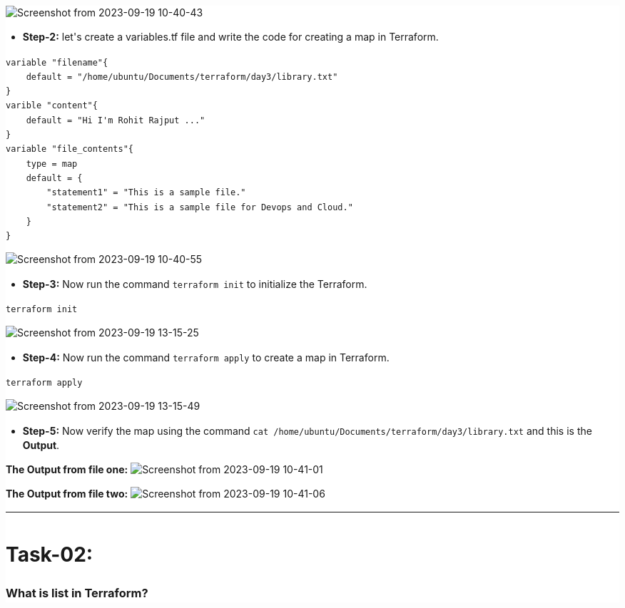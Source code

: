 ![Screenshot from 2023-09-19 10-40-43](https://github.com/Rohit312001/GitDemo/assets/76991475/b4ef5e30-6e3c-4eb9-a44d-427219f83b55)

- **Step-2:** let's create a variables.tf file and write the code for creating a map in Terraform.

```
variable "filename"{
    default = "/home/ubuntu/Documents/terraform/day3/library.txt"
}
varible "content"{
    default = "Hi I'm Rohit Rajput ..."
}
variable "file_contents"{
    type = map
    default = {
        "statement1" = "This is a sample file."
        "statement2" = "This is a sample file for Devops and Cloud."
    }
}
```

![Screenshot from 2023-09-19 10-40-55](https://github.com/Rohit312001/GitDemo/assets/76991475/4bb8f40e-f95f-4314-ae52-1dc889223bff)

- **Step-3:** Now run the command `terraform init` to initialize the Terraform.

```
terraform init
```

![Screenshot from 2023-09-19 13-15-25](https://github.com/Rohit312001/GitDemo/assets/76991475/e9fdb747-bdd4-48ab-8780-a9545b2f446f)

- **Step-4:** Now run the command `terraform apply` to create a map in Terraform.

```
terraform apply
```

![Screenshot from 2023-09-19 13-15-49](https://github.com/Rohit312001/GitDemo/assets/76991475/3ee3e31e-3022-4ad4-a95f-17239a896311)

- **Step-5:** Now verify the map using the command `cat /home/ubuntu/Documents/terraform/day3/library.txt` and this is the **Output**.

**The Output from file one:**
![Screenshot from 2023-09-19 10-41-01](https://github.com/Rohit312001/GitDemo/assets/76991475/31973930-f4c6-40d9-ac00-03045cdae22b)

**The Output from file two:**
![Screenshot from 2023-09-19 10-41-06](https://github.com/Rohit312001/GitDemo/assets/76991475/e246142e-a3ac-4e60-8d49-e74533dd7494)

---

# Task-02:

### What is list in Terraform?
